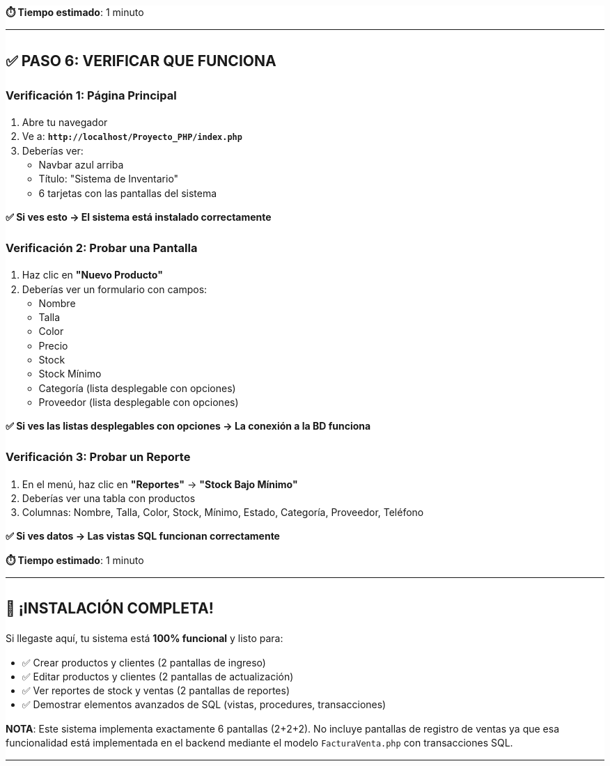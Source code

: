 **⏱️ Tiempo estimado**: 1 minuto

---

## ✅ PASO 6: VERIFICAR QUE FUNCIONA

### Verificación 1: Página Principal
1. Abre tu navegador
2. Ve a: **`http://localhost/Proyecto_PHP/index.php`**
3. Deberías ver:
   - Navbar azul arriba
   - Título: "Sistema de Inventario"
   - 6 tarjetas con las pantallas del sistema

**✅ Si ves esto → El sistema está instalado correctamente**

### Verificación 2: Probar una Pantalla
1. Haz clic en **"Nuevo Producto"**
2. Deberías ver un formulario con campos:
   - Nombre
   - Talla
   - Color
   - Precio
   - Stock
   - Stock Mínimo
   - Categoría (lista desplegable con opciones)
   - Proveedor (lista desplegable con opciones)

**✅ Si ves las listas desplegables con opciones → La conexión a la BD funciona**

### Verificación 3: Probar un Reporte
1. En el menú, haz clic en **"Reportes"** → **"Stock Bajo Mínimo"**
2. Deberías ver una tabla con productos
3. Columnas: Nombre, Talla, Color, Stock, Mínimo, Estado, Categoría, Proveedor, Teléfono

**✅ Si ves datos → Las vistas SQL funcionan correctamente**

**⏱️ Tiempo estimado**: 1 minuto

---

## 🎉 ¡INSTALACIÓN COMPLETA!

Si llegaste aquí, tu sistema está **100% funcional** y listo para:
- ✅ Crear productos y clientes (2 pantallas de ingreso)
- ✅ Editar productos y clientes (2 pantallas de actualización)
- ✅ Ver reportes de stock y ventas (2 pantallas de reportes)
- ✅ Demostrar elementos avanzados de SQL (vistas, procedures, transacciones)

**NOTA**: Este sistema implementa exactamente 6 pantallas (2+2+2). No incluye pantallas de registro de ventas ya que esa funcionalidad está implementada en el backend mediante el modelo `FacturaVenta.php` con transacciones SQL.

---